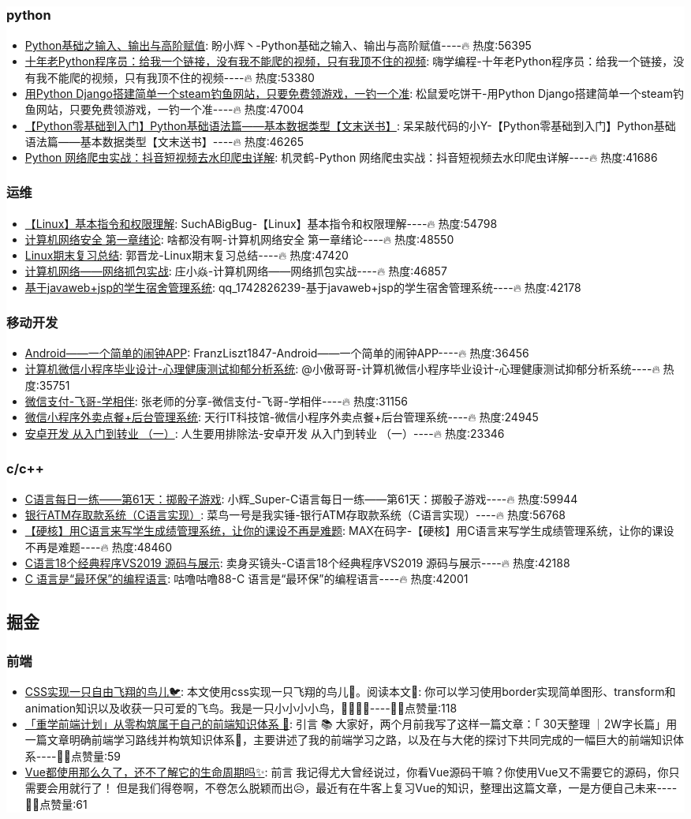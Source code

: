 ### python 
- [Python基础之输入、输出与高阶赋值](https://blog.csdn.net/LOVEmy134611/article/details/121464739): 盼小辉丶-Python基础之输入、输出与高阶赋值----🔥 热度:56395 
- [十年老Python程序员：给我一个链接，没有我不能爬的视频，只有我顶不住的视频](https://blog.csdn.net/fei347795790/article/details/121477677): 嗨学编程-十年老Python程序员：给我一个链接，没有我不能爬的视频，只有我顶不住的视频----🔥 热度:53380 
- [用Python Django搭建简单一个steam钓鱼网站，只要免费领游戏，一钓一个准](https://blog.csdn.net/m0_48405781/article/details/121472536): 松鼠爱吃饼干-用Python Django搭建简单一个steam钓鱼网站，只要免费领游戏，一钓一个准----🔥 热度:47004 
- [【Python零基础到入门】Python基础语法篇——基本数据类型【文末送书】](https://blog.csdn.net/zhangay1998/article/details/121416186): 呆呆敲代码的小Y-【Python零基础到入门】Python基础语法篇——基本数据类型【文末送书】----🔥 热度:46265 
- [Python 网络爬虫实战：抖音短视频去水印爬虫详解](https://blog.csdn.net/wenxuhonghe/article/details/121421936): 机灵鹤-Python 网络爬虫实战：抖音短视频去水印爬虫详解----🔥 热度:41686 

### 运维 
- [【Linux】基本指令和权限理解](https://blog.csdn.net/sinat_44182212/article/details/121462558): SuchABigBug-【Linux】基本指令和权限理解----🔥 热度:54798 
- [计算机网络安全 第一章绪论](https://blog.csdn.net/JAVAYmm/article/details/121457114): 啥都没有啊-计算机网络安全 第一章绪论----🔥 热度:48550 
- [Linux期末复习总结](https://blog.csdn.net/m0_57006708/article/details/121477428): 郭晋龙-Linux期末复习总结----🔥 热度:47420 
- [计算机网络——网络抓包实战](https://blog.csdn.net/weixin_41605937/article/details/121449515): 庄小焱-计算机网络——网络抓包实战----🔥 热度:46857 
- [基于javaweb+jsp的学生宿舍管理系统](https://blog.csdn.net/javayms/article/details/121460076): qq_1742826239-基于javaweb+jsp的学生宿舍管理系统----🔥 热度:42178 

### 移动开发 
- [Android——一个简单的闹钟APP](https://blog.csdn.net/News53231323/article/details/121409817): FranzLiszt1847-Android——一个简单的闹钟APP----🔥 热度:36456 
- [计算机微信小程序毕业设计-心理健康测试抑郁分析系统](https://blog.csdn.net/qq_43353619/article/details/121457136): @小傲哥哥-计算机微信小程序毕业设计-心理健康测试抑郁分析系统----🔥 热度:35751 
- [微信支付-飞哥-学相伴](https://blog.csdn.net/qq_43056248/article/details/121450467): 张老师的分享-微信支付-飞哥-学相伴----🔥 热度:31156 
- [微信小程序外卖点餐+后台管理系统](https://blog.csdn.net/weixin_60386968/article/details/121427831): 天行IT科技馆-微信小程序外卖点餐+后台管理系统----🔥 热度:24945 
- [安卓开发 从入门到转业 （一）](https://blog.csdn.net/GBS20200720/article/details/121438923): 人生要用排除法-安卓开发 从入门到转业 （一）----🔥 热度:23346 

### c/c++ 
- [C语言每日一练——第61天：掷骰子游戏](https://blog.csdn.net/weixin_43772810/article/details/121450441): 小辉_Super-C语言每日一练——第61天：掷骰子游戏----🔥 热度:59944 
- [银行ATM存取款系统（C语言实现）](https://blog.csdn.net/weixin_43304253/article/details/121459743): 菜鸟一号是我实锤-银行ATM存取款系统（C语言实现）----🔥 热度:56768 
- [【硬核】用C语言来写学生成绩管理系统，让你的课设不再是难题](https://blog.csdn.net/weixin_45713725/article/details/121477888): MAX在码字-【硬核】用C语言来写学生成绩管理系统，让你的课设不再是难题----🔥 热度:48460 
- [C语言18个经典程序VS2019 源码与展示](https://blog.csdn.net/qq_40922589/article/details/121400882): 卖身买镜头-C语言18个经典程序VS2019 源码与展示----🔥 热度:42188 
- [C 语言是“最环保”的编程语言](https://blog.csdn.net/m0_59537084/article/details/121465639): 咕噜咕噜88-C 语言是“最环保”的编程语言----🔥 热度:42001 


## 掘金 
### 前端 
- [CSS实现一只自由飞翔的鸟儿🐦](https://juejin.cn/post/7032876592544088101): 本文使用css实现一只飞翔的鸟儿🐤。阅读本文🍔: 你可以学习使用border实现简单图形、transform和animation知识以及收获一只可爱的飞鸟。我是一只小小小小鸟，🐤🐥🐥🐤----👍🏻点赞量:118 
- [「重学前端计划」从零构筑属于自己的前端知识体系 🌿](https://juejin.cn/post/7033207826646466574): 引言 📚 大家好，两个月前我写了这样一篇文章：「 30天整理 ｜2W字长篇」用一篇文章明确前端学习路线并构筑知识体系🌿，主要讲述了我的前端学习之路，以及在与大佬的探讨下共同完成的一幅巨大的前端知识体系----👍🏻点赞量:59 
- [Vue都使用那么久了，还不了解它的生命周期吗✨](https://juejin.cn/post/7032881219524100132): 前言 我记得尤大曾经说过，你看Vue源码干嘛？你使用Vue又不需要它的源码，你只需要会用就行了！ 但是我们得卷啊，不卷怎么脱颖而出😥，最近有在牛客上复习Vue的知识，整理出这篇文章，一是方便自己未来----👍🏻点赞量:61 
